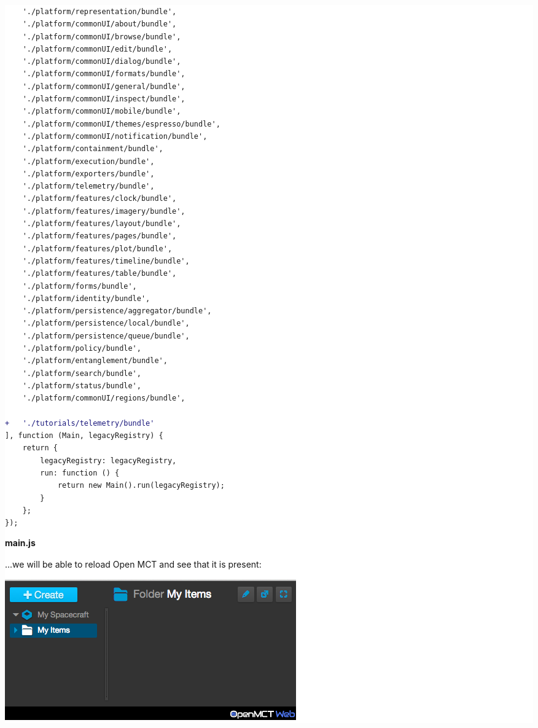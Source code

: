 ```diff
    './platform/representation/bundle',
    './platform/commonUI/about/bundle',
    './platform/commonUI/browse/bundle',
    './platform/commonUI/edit/bundle',
    './platform/commonUI/dialog/bundle',
    './platform/commonUI/formats/bundle',
    './platform/commonUI/general/bundle',
    './platform/commonUI/inspect/bundle',
    './platform/commonUI/mobile/bundle',
    './platform/commonUI/themes/espresso/bundle',
    './platform/commonUI/notification/bundle',
    './platform/containment/bundle',
    './platform/execution/bundle',
    './platform/exporters/bundle',
    './platform/telemetry/bundle',
    './platform/features/clock/bundle',
    './platform/features/imagery/bundle',
    './platform/features/layout/bundle',
    './platform/features/pages/bundle',
    './platform/features/plot/bundle',
    './platform/features/timeline/bundle',
    './platform/features/table/bundle',
    './platform/forms/bundle',
    './platform/identity/bundle',
    './platform/persistence/aggregator/bundle',
    './platform/persistence/local/bundle',
    './platform/persistence/queue/bundle',
    './platform/policy/bundle',
    './platform/entanglement/bundle',
    './platform/search/bundle',
    './platform/status/bundle',
    './platform/commonUI/regions/bundle',
    
+   './tutorials/telemetry/bundle'
], function (Main, legacyRegistry) {
    return {
        legacyRegistry: legacyRegistry,
        run: function () {
            return new Main().run(legacyRegistry);
        }
    };
});
```

__main.js__

...we will be able to reload Open MCT and see that it is present:

![Telemetry](images/telemetry-1.png)
